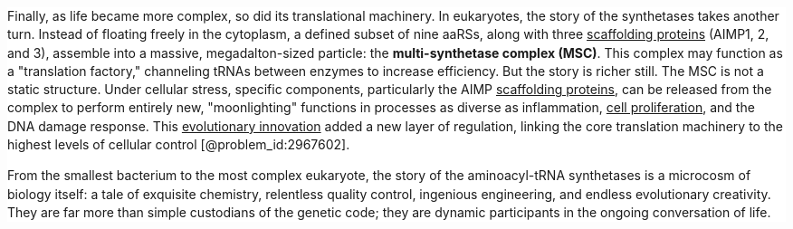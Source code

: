 Finally, as life became more complex, so did its translational machinery. In eukaryotes, the story of the synthetases takes another turn. Instead of floating freely in the cytoplasm, a defined subset of nine aaRSs, along with three [scaffolding proteins](@article_id:169360) (AIMP1, 2, and 3), assemble into a massive, megadalton-sized particle: the **multi-synthetase complex (MSC)**. This complex may function as a "translation factory," channeling tRNAs between enzymes to increase efficiency. But the story is richer still. The MSC is not a static structure. Under cellular stress, specific components, particularly the AIMP [scaffolding proteins](@article_id:169360), can be released from the complex to perform entirely new, "moonlighting" functions in processes as diverse as inflammation, [cell proliferation](@article_id:267878), and the DNA damage response. This [evolutionary innovation](@article_id:271914) added a new layer of regulation, linking the core translation machinery to the highest levels of cellular control [@problem_id:2967602].

From the smallest bacterium to the most complex eukaryote, the story of the aminoacyl-tRNA synthetases is a microcosm of biology itself: a tale of exquisite chemistry, relentless quality control, ingenious engineering, and endless evolutionary creativity. They are far more than simple custodians of the genetic code; they are dynamic participants in the ongoing conversation of life.